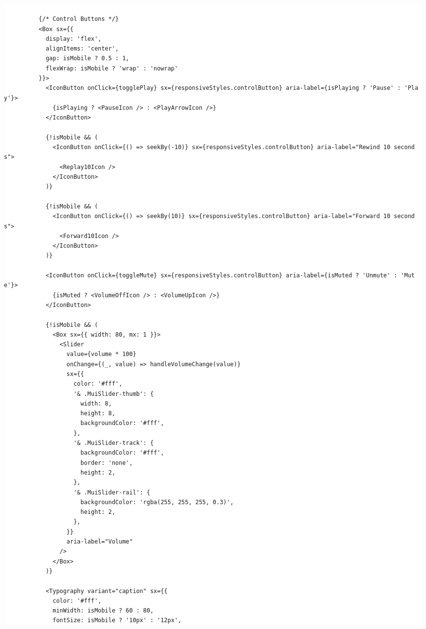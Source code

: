 ```typescript:src/features/userPosts/components/BrandedVideoPlayer.tsx

          {/* Control Buttons */}
          <Box sx={{ 
            display: 'flex', 
            alignItems: 'center', 
            gap: isMobile ? 0.5 : 1,
            flexWrap: isMobile ? 'wrap' : 'nowrap'
          }}>
            <IconButton onClick={togglePlay} sx={responsiveStyles.controlButton} aria-label={isPlaying ? 'Pause' : 'Play'}>
              {isPlaying ? <PauseIcon /> : <PlayArrowIcon />}
            </IconButton>

            {!isMobile && (
              <IconButton onClick={() => seekBy(-10)} sx={responsiveStyles.controlButton} aria-label="Rewind 10 seconds">
                <Replay10Icon />
              </IconButton>
            )}

            {!isMobile && (
              <IconButton onClick={() => seekBy(10)} sx={responsiveStyles.controlButton} aria-label="Forward 10 seconds">
                <Forward10Icon />
              </IconButton>
            )}

            <IconButton onClick={toggleMute} sx={responsiveStyles.controlButton} aria-label={isMuted ? 'Unmute' : 'Mute'}>
              {isMuted ? <VolumeOffIcon /> : <VolumeUpIcon />}
            </IconButton>

            {!isMobile && (
              <Box sx={{ width: 80, mx: 1 }}>
                <Slider
                  value={volume * 100}
                  onChange={(_, value) => handleVolumeChange(value)}
                  sx={{
                    color: '#fff',
                    '& .MuiSlider-thumb': {
                      width: 8,
                      height: 8,
                      backgroundColor: '#fff',
                    },
                    '& .MuiSlider-track': {
                      backgroundColor: '#fff',
                      border: 'none',
                      height: 2,
                    },
                    '& .MuiSlider-rail': {
                      backgroundColor: 'rgba(255, 255, 255, 0.3)',
                      height: 2,
                    },
                  }}
                  aria-label="Volume"
                />
              </Box>
            )}

            <Typography variant="caption" sx={{ 
              color: '#fff', 
              minWidth: isMobile ? 60 : 80,
              fontSize: isMobile ? '10px' : '12px',
```